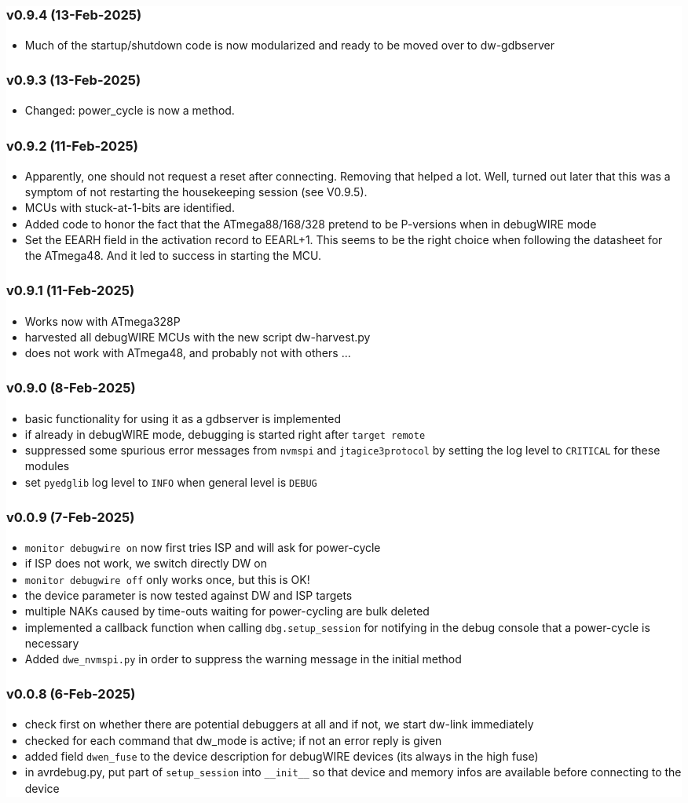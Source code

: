 ### v0.9.4 (13-Feb-2025)
- Much of the startup/shutdown code is now modularized and ready to be
  moved over to dw-gdbserver

### v0.9.3 (13-Feb-2025)
- Changed: power_cycle is now a method.

### v0.9.2 (11-Feb-2025)

- Apparently, one should not request a reset after connecting. Removing that helped a lot. Well, turned out later that this was a symptom of not restarting the housekeeping session (see V0.9.5).
- MCUs with stuck-at-1-bits are identified.
- Added code to honor the fact that the ATmega88/168/328 pretend to be P-versions when in debugWIRE mode
- Set the EEARH field in the activation record to EEARL+1. This seems to be the right choice when following the datasheet for the ATmega48. And it led to success in starting the MCU.

### v0.9.1 (11-Feb-2025)

- Works now with ATmega328P
- harvested all debugWIRE MCUs with the new script dw-harvest.py
- does not work with ATmega48, and probably not with others ...

### v0.9.0 (8-Feb-2025)

- basic functionality for using it as a gdbserver is implemented
- if already in debugWIRE mode, debugging is started right after `target remote`
- suppressed some spurious error messages from `nvmspi` and `jtagice3protocol` by setting the log level to `CRITICAL` for these modules
- set `pyedglib` log level to `INFO` when general level is `DEBUG`

### v0.0.9 (7-Feb-2025)

- `monitor debugwire on` now first tries ISP and will ask for power-cycle
- if ISP does not work, we switch directly DW on
- `monitor debugwire off`  only works once, but this is OK!
- the device parameter is now tested against DW and ISP targets
- multiple NAKs caused by time-outs waiting for power-cycling are bulk deleted
- implemented a callback function when calling `dbg.setup_session` for notifying in the debug console that a power-cycle is necessary
- Added `dwe_nvmspi.py` in order to suppress the warning message in the initial method

### v0.0.8 (6-Feb-2025)

- check first on whether there are potential debuggers at all and if not, we start dw-link immediately
- checked for each command that dw_mode is active; if not an error reply is given
- added field `dwen_fuse` to the device description for debugWIRE devices (its always in the high fuse)
- in avrdebug.py, put part of `setup_session`  into `__init__` so that device and memory infos are available before connecting to the device

